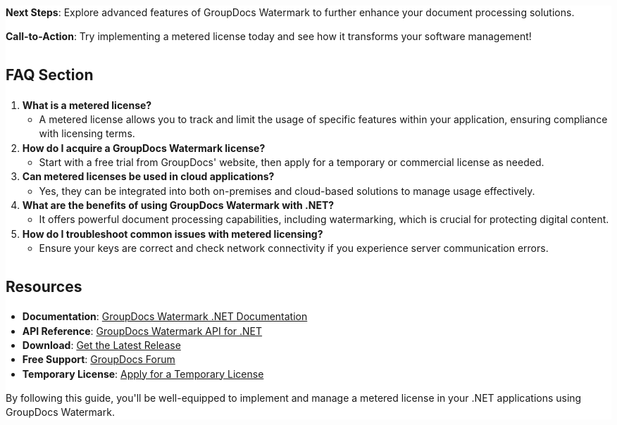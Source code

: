 **Next Steps**: Explore advanced features of GroupDocs Watermark to further enhance your document processing solutions.

**Call-to-Action**: Try implementing a metered license today and see how it transforms your software management!

## FAQ Section

1. **What is a metered license?**
   - A metered license allows you to track and limit the usage of specific features within your application, ensuring compliance with licensing terms.
2. **How do I acquire a GroupDocs Watermark license?**
   - Start with a free trial from GroupDocs' website, then apply for a temporary or commercial license as needed.
3. **Can metered licenses be used in cloud applications?**
   - Yes, they can be integrated into both on-premises and cloud-based solutions to manage usage effectively.
4. **What are the benefits of using GroupDocs Watermark with .NET?**
   - It offers powerful document processing capabilities, including watermarking, which is crucial for protecting digital content.
5. **How do I troubleshoot common issues with metered licensing?**
   - Ensure your keys are correct and check network connectivity if you experience server communication errors.

## Resources
- **Documentation**: [GroupDocs Watermark .NET Documentation](https://docs.groupdocs.com/watermark/net/)
- **API Reference**: [GroupDocs Watermark API for .NET](https://reference.groupdocs.com/watermark/net)
- **Download**: [Get the Latest Release](https://releases.groupdocs.com/watermark/net/)
- **Free Support**: [GroupDocs Forum](https://forum.groupdocs.com/c/watermark/10)
- **Temporary License**: [Apply for a Temporary License](https://purchase.groupdocs.com/temporary-license/) 

By following this guide, you'll be well-equipped to implement and manage a metered license in your .NET applications using GroupDocs Watermark.
